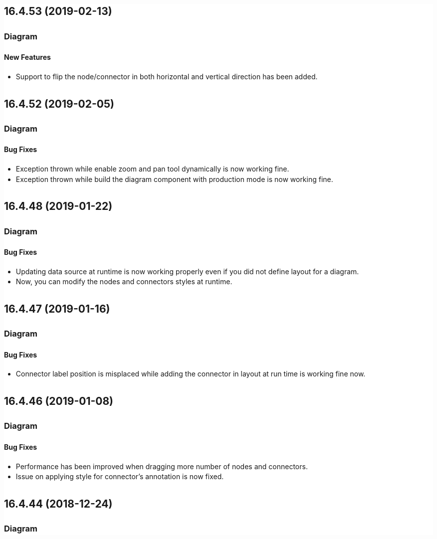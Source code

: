 ## 16.4.53 (2019-02-13)

### Diagram

#### New Features

- Support to flip the node/connector in both horizontal and vertical direction has been added.

## 16.4.52 (2019-02-05)

### Diagram

#### Bug Fixes

- Exception thrown while enable zoom and pan tool dynamically is now working fine.
- Exception thrown while build the diagram component with production mode is now working fine.

## 16.4.48 (2019-01-22)

### Diagram

#### Bug Fixes

- Updating data source at runtime is now working properly even if you did not define layout for a diagram.
- Now, you can modify the nodes and connectors styles at runtime.

## 16.4.47 (2019-01-16)

### Diagram

#### Bug Fixes

- Connector label position is misplaced while adding the connector in layout at run time is working fine now.

## 16.4.46 (2019-01-08)

### Diagram

#### Bug Fixes

- Performance has been improved when dragging more number of nodes and connectors.
- Issue on applying style for connector’s annotation is now fixed.

## 16.4.44 (2018-12-24)

### Diagram

